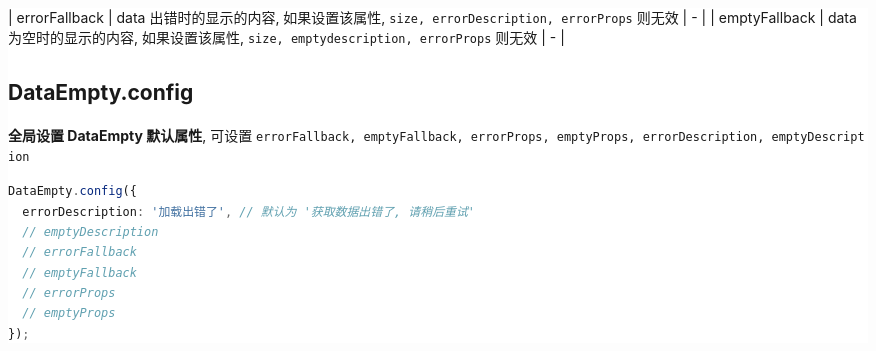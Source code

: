 | errorFallback    | data 出错时的显示的内容, 如果设置该属性, `size, errorDescription, errorProps` 则无效 | -                            |
| emptyFallback    | data 为空时的显示的内容, 如果设置该属性, `size, emptydescription, errorProps` 则无效 | -                            |

## DataEmpty.config

**全局设置 DataEmpty 默认属性**, 可设置 `errorFallback, emptyFallback, errorProps, emptyProps, errorDescription, emptyDescription`

```ts
DataEmpty.config({
  errorDescription: '加载出错了', // 默认为 '获取数据出错了, 请稍后重试'
  // emptyDescription
  // errorFallback
  // emptyFallback
  // errorProps
  // emptyProps
});
```
